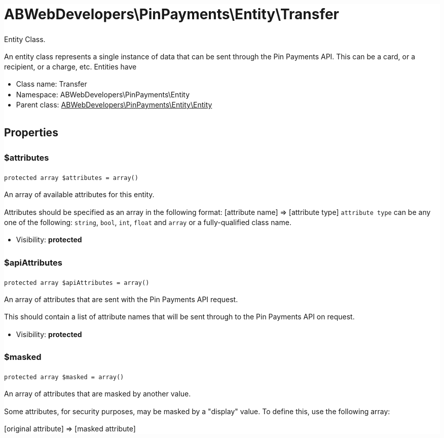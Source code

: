 ABWebDevelopers\PinPayments\Entity\Transfer
===============

Entity Class.

An entity class represents a single instance of data that can be sent through the Pin Payments API. This can
be a card, or a recipient, or a charge, etc. Entities have


* Class name: Transfer
* Namespace: ABWebDevelopers\PinPayments\Entity
* Parent class: [ABWebDevelopers\PinPayments\Entity\Entity](ABWebDevelopers-PinPayments-Entity-Entity.md)





Properties
----------


### $attributes

    protected array $attributes = array()

An array of available attributes for this entity.

Attributes should be specified as an array in the following format:
[attribute name] => [attribute type]
`attribute type` can be any one of the following: `string`, `bool`, `int`, `float` and `array`
or a fully-qualified class name.

* Visibility: **protected**


### $apiAttributes

    protected array $apiAttributes = array()

An array of attributes that are sent with the Pin Payments API request.

This should contain a list of attribute names that will be sent through to the Pin Payments API on request.

* Visibility: **protected**


### $masked

    protected array $masked = array()

An array of attributes that are masked by another value.

Some attributes, for security purposes, may be masked by a "display" value. To define this, use the following
array:

[original attribute] => [masked attribute]
